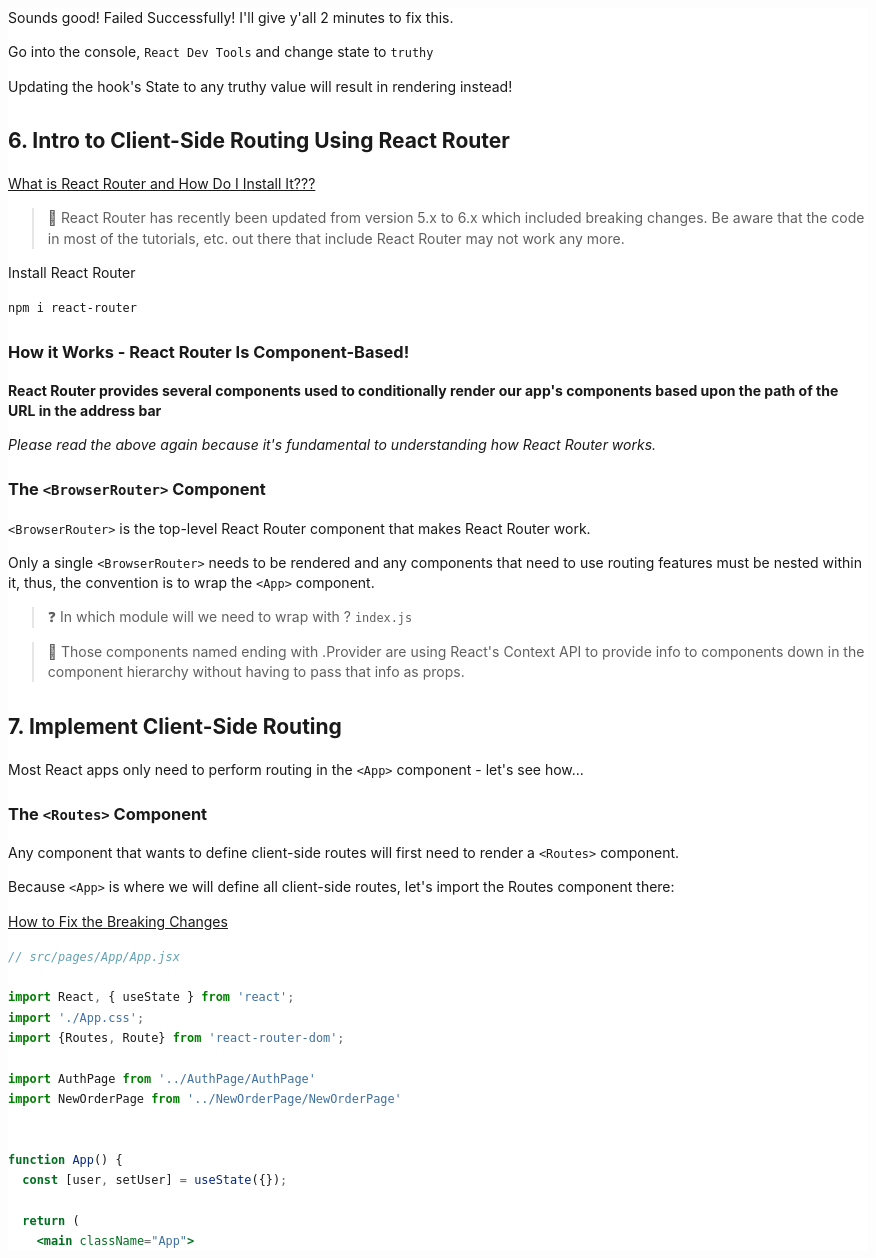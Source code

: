 Sounds good! Failed Successfully! I'll give y'all 2 minutes to fix this.

Go into the console, `React Dev Tools` and change state to `truthy`

Updating the hook's State to any truthy value will result in <NewOrderPage> rendering instead!

## 6. Intro to Client-Side Routing Using React Router

[What is React Router and How Do I Install It???](https://www.npmjs.com/package/react-router)

> 👀 React Router has recently been updated from version 5.x to 6.x which included breaking changes. Be aware that the code in most of the tutorials, etc. out there that include React Router may not work any more.

Install React Router 

```console
npm i react-router
```

### How it Works - React Router Is Component-Based!
**React Router provides several components used to conditionally render our app's components based upon the path of the URL in the address bar**

*Please read the above again because it's fundamental to understanding how React Router works.*

### The `<BrowserRouter>` Component

`<BrowserRouter>` is the top-level React Router component that makes React Router work.

Only a single `<BrowserRouter>` needs to be rendered and any components that need to use routing features must be nested within it, thus, the convention is to wrap the `<App>` component.

> ❓ In which module will we need to wrap <App> with <BrowserRouter>?  `index.js`

> 👀 Those components named ending with .Provider are using React's Context API to provide info to components down in the component hierarchy without having to pass that info as props.

## 7. Implement Client-Side Routing

Most React apps only need to perform routing in the `<App>` component - let's see how...

### The `<Routes>` Component

Any component that wants to define client-side routes will first need to render a `<Routes>` component.

Because `<App>` is where we will define all client-side routes, let's import the Routes component there:

[How to Fix the Breaking Changes](https://stackoverflow.com/questions/70183636/routes-is-not-defined-react-jsx-no-undef)

```jsx
// src/pages/App/App.jsx

import React, { useState } from 'react';
import './App.css';
import {Routes, Route} from 'react-router-dom';

import AuthPage from '../AuthPage/AuthPage'
import NewOrderPage from '../NewOrderPage/NewOrderPage'


function App() {
  const [user, setUser] = useState({});

  return (
    <main className="App">
```